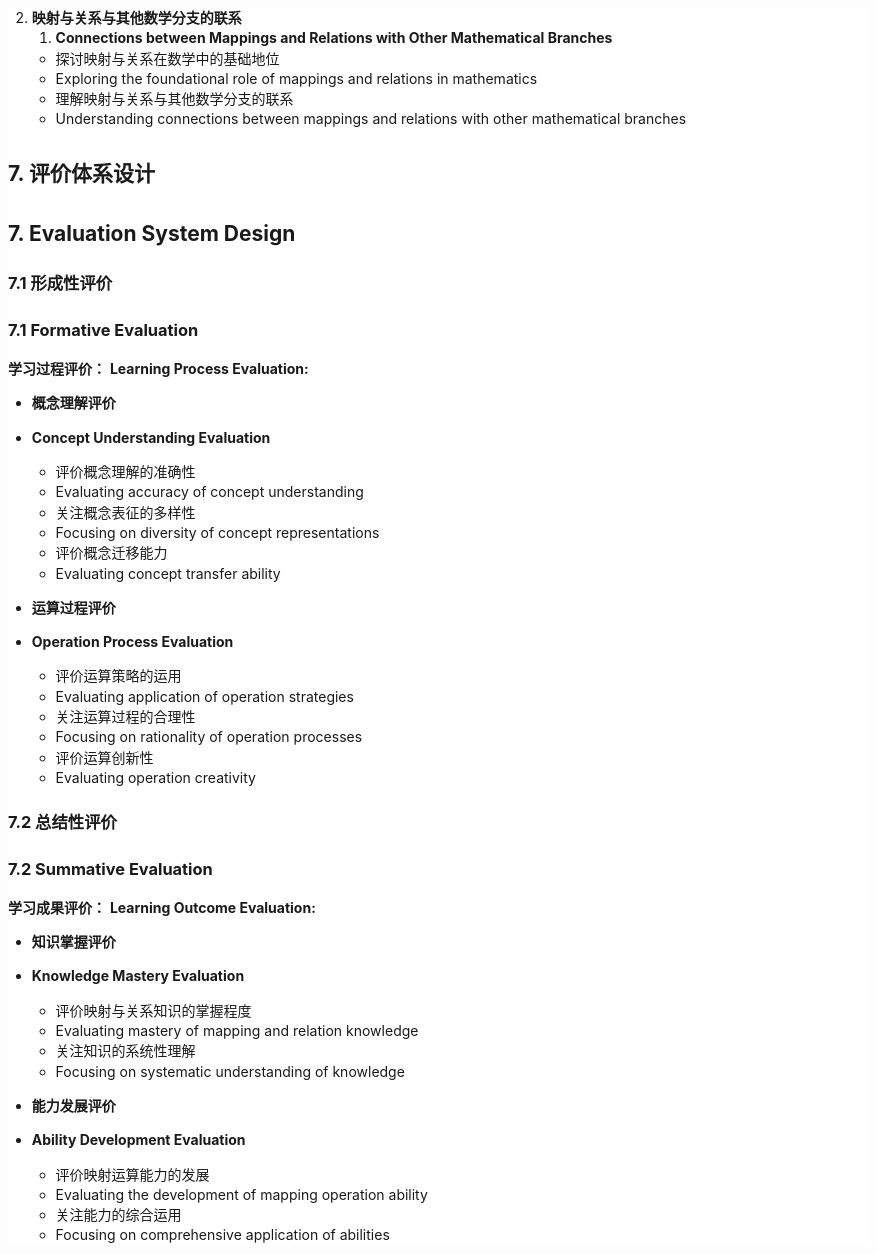 2. **映射与关系与其他数学分支的联系**
   1. **Connections between Mappings and Relations with Other Mathematical Branches**
   - 探讨映射与关系在数学中的基础地位
   - Exploring the foundational role of mappings and relations in mathematics
   - 理解映射与关系与其他数学分支的联系
   - Understanding connections between mappings and relations with other mathematical branches

## 7. 评价体系设计

## 7. Evaluation System Design

### 7.1 形成性评价

### 7.1 Formative Evaluation

**学习过程评价：**
**Learning Process Evaluation:**

- **概念理解评价**
- **Concept Understanding Evaluation**
  - 评价概念理解的准确性
  - Evaluating accuracy of concept understanding
  - 关注概念表征的多样性
  - Focusing on diversity of concept representations
  - 评价概念迁移能力
  - Evaluating concept transfer ability

- **运算过程评价**
- **Operation Process Evaluation**
  - 评价运算策略的运用
  - Evaluating application of operation strategies
  - 关注运算过程的合理性
  - Focusing on rationality of operation processes
  - 评价运算创新性
  - Evaluating operation creativity

### 7.2 总结性评价

### 7.2 Summative Evaluation

**学习成果评价：**
**Learning Outcome Evaluation:**

- **知识掌握评价**
- **Knowledge Mastery Evaluation**
  - 评价映射与关系知识的掌握程度
  - Evaluating mastery of mapping and relation knowledge
  - 关注知识的系统性理解
  - Focusing on systematic understanding of knowledge

- **能力发展评价**
- **Ability Development Evaluation**
  - 评价映射运算能力的发展
  - Evaluating the development of mapping operation ability
  - 关注能力的综合运用
  - Focusing on comprehensive application of abilities
